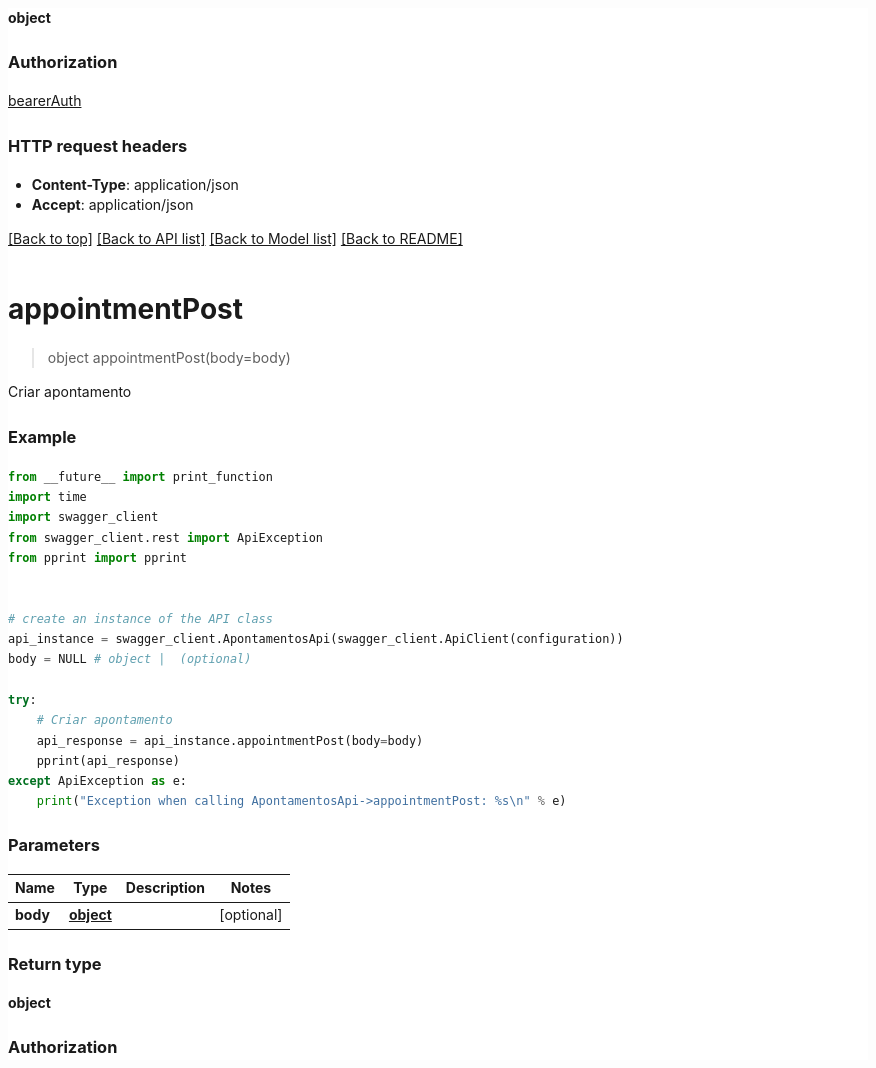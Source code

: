 **object**

### Authorization

[bearerAuth](../README.md#bearerAuth)

### HTTP request headers

 - **Content-Type**: application/json
 - **Accept**: application/json

[[Back to top]](#) [[Back to API list]](../README.md#documentation-for-api-endpoints) [[Back to Model list]](../README.md#documentation-for-models) [[Back to README]](../README.md)

# **appointmentPost**
> object appointmentPost(body=body)

Criar apontamento

### Example
```python
from __future__ import print_function
import time
import swagger_client
from swagger_client.rest import ApiException
from pprint import pprint


# create an instance of the API class
api_instance = swagger_client.ApontamentosApi(swagger_client.ApiClient(configuration))
body = NULL # object |  (optional)

try:
    # Criar apontamento
    api_response = api_instance.appointmentPost(body=body)
    pprint(api_response)
except ApiException as e:
    print("Exception when calling ApontamentosApi->appointmentPost: %s\n" % e)
```

### Parameters

Name | Type | Description  | Notes
------------- | ------------- | ------------- | -------------
 **body** | [**object**](object.md)|  | [optional] 

### Return type

**object**

### Authorization
